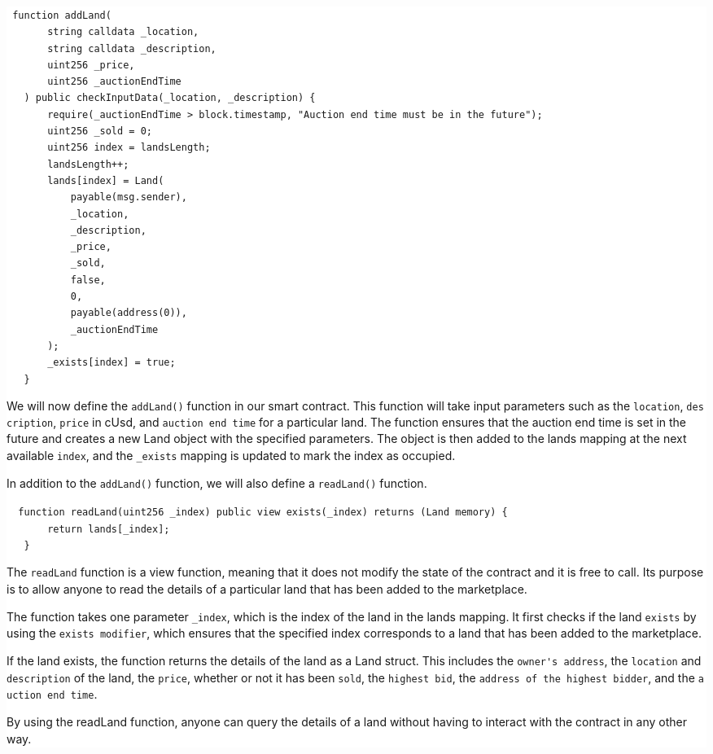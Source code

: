 ```solidity
 function addLand(
       string calldata _location,
       string calldata _description,
       uint256 _price,
       uint256 _auctionEndTime
   ) public checkInputData(_location, _description) {
       require(_auctionEndTime > block.timestamp, "Auction end time must be in the future");
       uint256 _sold = 0;
       uint256 index = landsLength;
       landsLength++;
       lands[index] = Land(
           payable(msg.sender),
           _location,
           _description,
           _price,
           _sold,
           false,
           0,
           payable(address(0)),
           _auctionEndTime
       );
       _exists[index] = true;
   }
```

We will now define the `addLand()` function in our smart contract. This function will take input parameters such as the `location`, `description`, `price` in cUsd, and `auction end time` for a particular land. The function ensures that the auction end time is set in the future and creates a new Land object with the specified parameters. The object is then added to the lands mapping at the next available `index`, and the `_exists` mapping is updated to mark the index as occupied.

In addition to the `addLand()` function, we will also define a `readLand()` function.

```solidity
  function readLand(uint256 _index) public view exists(_index) returns (Land memory) {
       return lands[_index];
   }
```

The `readLand` function is a view function, meaning that it does not modify the state of the contract and it is free to call. Its purpose is to allow anyone to read the details of a particular land that has been added to the marketplace.

The function takes one parameter `_index`, which is the index of the land in the lands mapping. It first checks if the land `exists` by using the `exists modifier`, which ensures that the specified index corresponds to a land that has been added to the marketplace.

If the land exists, the function returns the details of the land as a Land struct. This includes the `owner's address`, the `location` and `description` of the land, the `price`, whether or not it has been `sold`, the `highest bid`, the `address of the highest bidder`, and the `auction end time`.

By using the readLand function, anyone can query the details of a land without having to interact with the contract in any other way.
